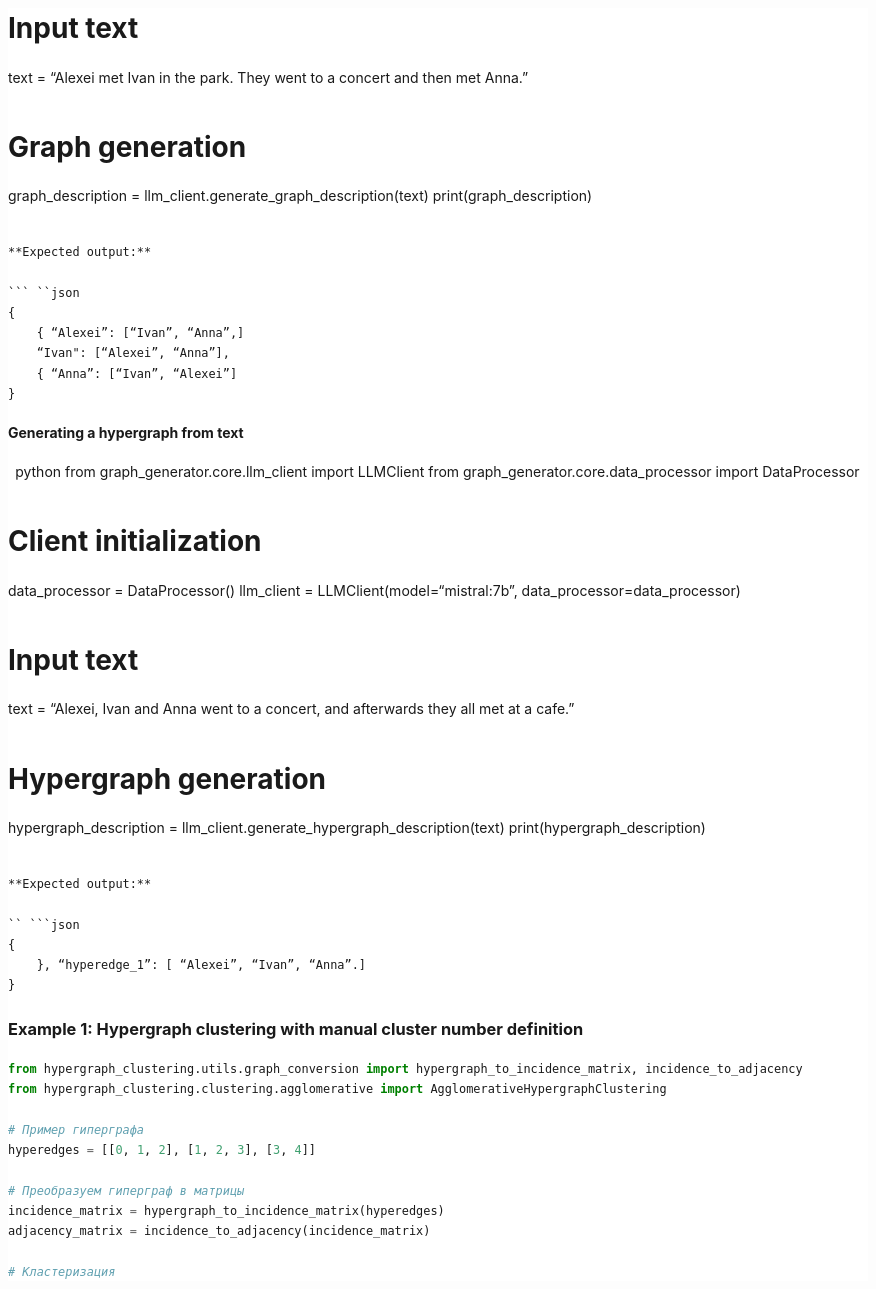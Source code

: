 # Input text
text = “Alexei met Ivan in the park. They went to a concert and then met Anna.”

# Graph generation
graph_description = llm_client.generate_graph_description(text)
print(graph_description)
```

**Expected output:**

``` ``json
{
    { “Alexei”: [“Ivan”, “Anna”,]
    “Ivan": [“Alexei”, “Anna”],
    { “Anna”: [“Ivan”, “Alexei”]
}
```

#### Generating a hypergraph from text

`` ``python
from graph_generator.core.llm_client import LLMClient
from graph_generator.core.data_processor import DataProcessor

# Client initialization
data_processor = DataProcessor()
llm_client = LLMClient(model=“mistral:7b”, data_processor=data_processor)

# Input text
text = “Alexei, Ivan and Anna went to a concert, and afterwards they all met at a cafe.”

# Hypergraph generation
hypergraph_description = llm_client.generate_hypergraph_description(text)
print(hypergraph_description)
```

**Expected output:**

`` ```json
{
    }, “hyperedge_1”: [ “Alexei”, “Ivan”, “Anna”.]
}
```

### Example 1: Hypergraph clustering with manual cluster number definition
```python
from hypergraph_clustering.utils.graph_conversion import hypergraph_to_incidence_matrix, incidence_to_adjacency
from hypergraph_clustering.clustering.agglomerative import AgglomerativeHypergraphClustering

# Пример гиперграфа
hyperedges = [[0, 1, 2], [1, 2, 3], [3, 4]]

# Преобразуем гиперграф в матрицы
incidence_matrix = hypergraph_to_incidence_matrix(hyperedges)
adjacency_matrix = incidence_to_adjacency(incidence_matrix)

# Кластеризация
```